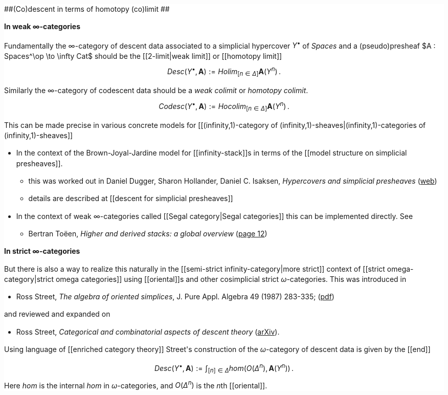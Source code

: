 
 
##(Co)descent in terms of homotopy (co)limit ##

**In weak $\infty$-categories**

Fundamentally the $\infty$-category of descent data associated to a simplicial hypercover $Y^\bullet$ of $Spaces$ and a (pseudo)presheaf $A : Spaces^\op \to \infty Cat$ should be the [[2-limit|weak limit]] or [[homotopy limit]] 
$$
  Desc(Y^\bullet,\mathbf{A}) := Holim_{[n \in \Delta]} \mathbf{A}(Y^n)
  \,.
$$

Similarly the $\infty$-category of codescent data should be a _weak colimit_ or _homotopy colimit_.
$$
  Codesc(Y^\bullet,\mathbf{A}) := Hocolim_{[n \in \Delta]} \mathbf{A}(Y^n)
  \,.
$$

This can be made precise in various concrete models for [[(infinity,1)-category of (infinity,1)-sheaves|(infinity,1)-categories of (infinity,1)-sheaves]]

* In the context of the Brown-Joyal-Jardine model for [[infinity-stack]]s in terms of the [[model structure on simplicial presheaves]].

  * this was worked out in Daniel Dugger, Sharon Hollander, Daniel C. Isaksen, _Hypercovers and simplicial presheaves_ ([web](http://www.math.uiuc.edu/K-theory/0563/)) 

  * details are described at [[descent for simplicial presheaves]]

* In the context of weak $\infty$-categories called [[Segal category|Segal categories]] this can be implemented directly. See

  * Bertran To&euml;en, _Higher and derived stacks: a global overview_ ([page 12](http://arxiv.org/PS_cache/math/pdf/0604/0604504v3.pdf#page=12))


**In strict $\infty$-categories**

But there is also a way to realize this naturally in the [[semi-strict infinity-category|more strict]] context of 
[[strict omega-category|strict omega categories]] using [[oriental]]s and other cosimplicial strict $\omega$-categories. This was introduced in

* Ross Street, _The algebra of oriented simplices_, J. Pure Appl. Algebra 49 (1987) 283-335; ([pdf](http://www.math.mq.edu.au/~street/aos.pdf))

and reviewed and expanded on

* Ross Street, _Categorical and combinatorial aspects of descent theory_ ([arXiv](http://arxiv.org/abs/math.CT/0303175)).

Using language of [[enriched category theory]] Street's construction of the $\omega$-category of descent data is given by the [[end]]

$$
  Desc(Y^\bullet, \mathbf{A}) := 
   \int_{[n]\in \Delta}
   hom(O(\Delta^n), \mathbf{A}(Y^n)) 
  \,.
$$
Here $hom$ is the internal $hom$ in $\omega$-categories, and $O(\Delta^n)$ is the $n$th [[oriental]].
